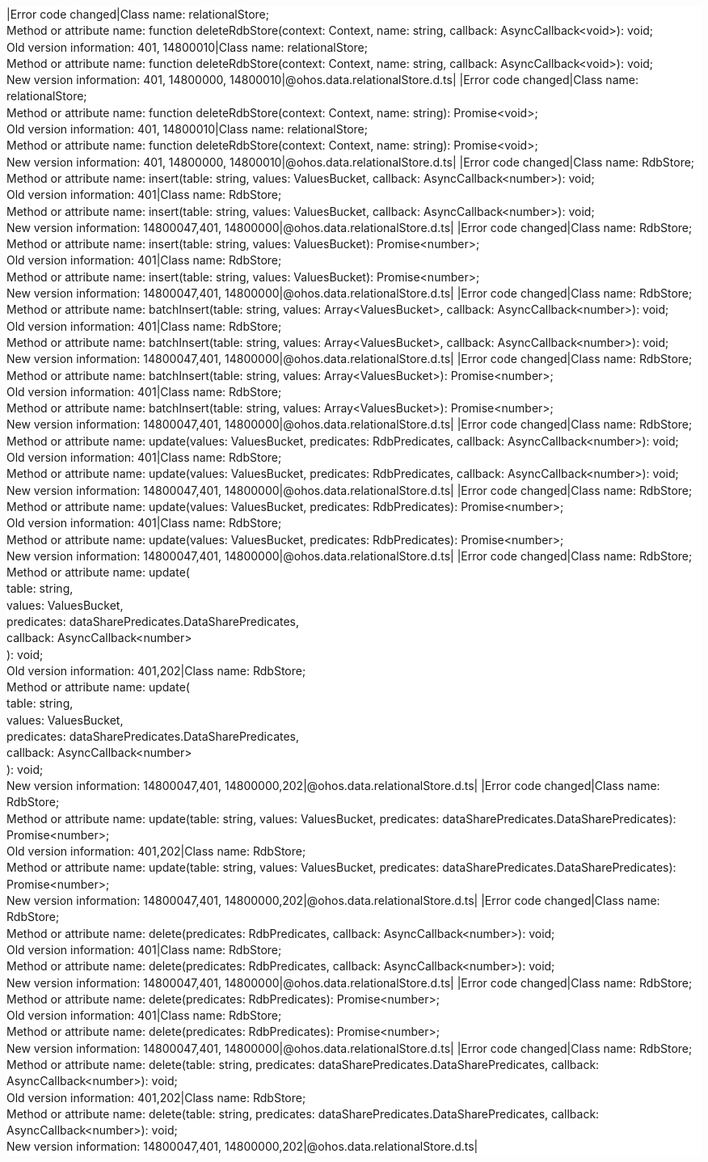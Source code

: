|Error code changed|Class name: relationalStore;<br>Method or attribute name: function deleteRdbStore(context: Context, name: string, callback: AsyncCallback\<void>): void;<br>Old version information: 401, 14800010|Class name: relationalStore;<br>Method or attribute name: function deleteRdbStore(context: Context, name: string, callback: AsyncCallback\<void>): void;<br>New version information: 401, 14800000, 14800010|@ohos.data.relationalStore.d.ts|
|Error code changed|Class name: relationalStore;<br>Method or attribute name: function deleteRdbStore(context: Context, name: string): Promise\<void>;<br>Old version information: 401, 14800010|Class name: relationalStore;<br>Method or attribute name: function deleteRdbStore(context: Context, name: string): Promise\<void>;<br>New version information: 401, 14800000, 14800010|@ohos.data.relationalStore.d.ts|
|Error code changed|Class name: RdbStore;<br>Method or attribute name: insert(table: string, values: ValuesBucket, callback: AsyncCallback\<number>): void;<br>Old version information: 401|Class name: RdbStore;<br>Method or attribute name: insert(table: string, values: ValuesBucket, callback: AsyncCallback\<number>): void;<br>New version information: 14800047,401, 14800000|@ohos.data.relationalStore.d.ts|
|Error code changed|Class name: RdbStore;<br>Method or attribute name: insert(table: string, values: ValuesBucket): Promise\<number>;<br>Old version information: 401|Class name: RdbStore;<br>Method or attribute name: insert(table: string, values: ValuesBucket): Promise\<number>;<br>New version information: 14800047,401, 14800000|@ohos.data.relationalStore.d.ts|
|Error code changed|Class name: RdbStore;<br>Method or attribute name: batchInsert(table: string, values: Array\<ValuesBucket>, callback: AsyncCallback\<number>): void;<br>Old version information: 401|Class name: RdbStore;<br>Method or attribute name: batchInsert(table: string, values: Array\<ValuesBucket>, callback: AsyncCallback\<number>): void;<br>New version information: 14800047,401, 14800000|@ohos.data.relationalStore.d.ts|
|Error code changed|Class name: RdbStore;<br>Method or attribute name: batchInsert(table: string, values: Array\<ValuesBucket>): Promise\<number>;<br>Old version information: 401|Class name: RdbStore;<br>Method or attribute name: batchInsert(table: string, values: Array\<ValuesBucket>): Promise\<number>;<br>New version information: 14800047,401, 14800000|@ohos.data.relationalStore.d.ts|
|Error code changed|Class name: RdbStore;<br>Method or attribute name: update(values: ValuesBucket, predicates: RdbPredicates, callback: AsyncCallback\<number>): void;<br>Old version information: 401|Class name: RdbStore;<br>Method or attribute name: update(values: ValuesBucket, predicates: RdbPredicates, callback: AsyncCallback\<number>): void;<br>New version information: 14800047,401, 14800000|@ohos.data.relationalStore.d.ts|
|Error code changed|Class name: RdbStore;<br>Method or attribute name: update(values: ValuesBucket, predicates: RdbPredicates): Promise\<number>;<br>Old version information: 401|Class name: RdbStore;<br>Method or attribute name: update(values: ValuesBucket, predicates: RdbPredicates): Promise\<number>;<br>New version information: 14800047,401, 14800000|@ohos.data.relationalStore.d.ts|
|Error code changed|Class name: RdbStore;<br>Method or attribute name: update(<br>      table: string,<br>      values: ValuesBucket,<br>      predicates: dataSharePredicates.DataSharePredicates,<br>      callback: AsyncCallback\<number><br>    ): void;<br>Old version information: 401,202|Class name: RdbStore;<br>Method or attribute name: update(<br>      table: string,<br>      values: ValuesBucket,<br>      predicates: dataSharePredicates.DataSharePredicates,<br>      callback: AsyncCallback\<number><br>    ): void;<br>New version information: 14800047,401, 14800000,202|@ohos.data.relationalStore.d.ts|
|Error code changed|Class name: RdbStore;<br>Method or attribute name: update(table: string, values: ValuesBucket, predicates: dataSharePredicates.DataSharePredicates): Promise\<number>;<br>Old version information: 401,202|Class name: RdbStore;<br>Method or attribute name: update(table: string, values: ValuesBucket, predicates: dataSharePredicates.DataSharePredicates): Promise\<number>;<br>New version information: 14800047,401, 14800000,202|@ohos.data.relationalStore.d.ts|
|Error code changed|Class name: RdbStore;<br>Method or attribute name: delete(predicates: RdbPredicates, callback: AsyncCallback\<number>): void;<br>Old version information: 401|Class name: RdbStore;<br>Method or attribute name: delete(predicates: RdbPredicates, callback: AsyncCallback\<number>): void;<br>New version information: 14800047,401, 14800000|@ohos.data.relationalStore.d.ts|
|Error code changed|Class name: RdbStore;<br>Method or attribute name: delete(predicates: RdbPredicates): Promise\<number>;<br>Old version information: 401|Class name: RdbStore;<br>Method or attribute name: delete(predicates: RdbPredicates): Promise\<number>;<br>New version information: 14800047,401, 14800000|@ohos.data.relationalStore.d.ts|
|Error code changed|Class name: RdbStore;<br>Method or attribute name: delete(table: string, predicates: dataSharePredicates.DataSharePredicates, callback: AsyncCallback\<number>): void;<br>Old version information: 401,202|Class name: RdbStore;<br>Method or attribute name: delete(table: string, predicates: dataSharePredicates.DataSharePredicates, callback: AsyncCallback\<number>): void;<br>New version information: 14800047,401, 14800000,202|@ohos.data.relationalStore.d.ts|
